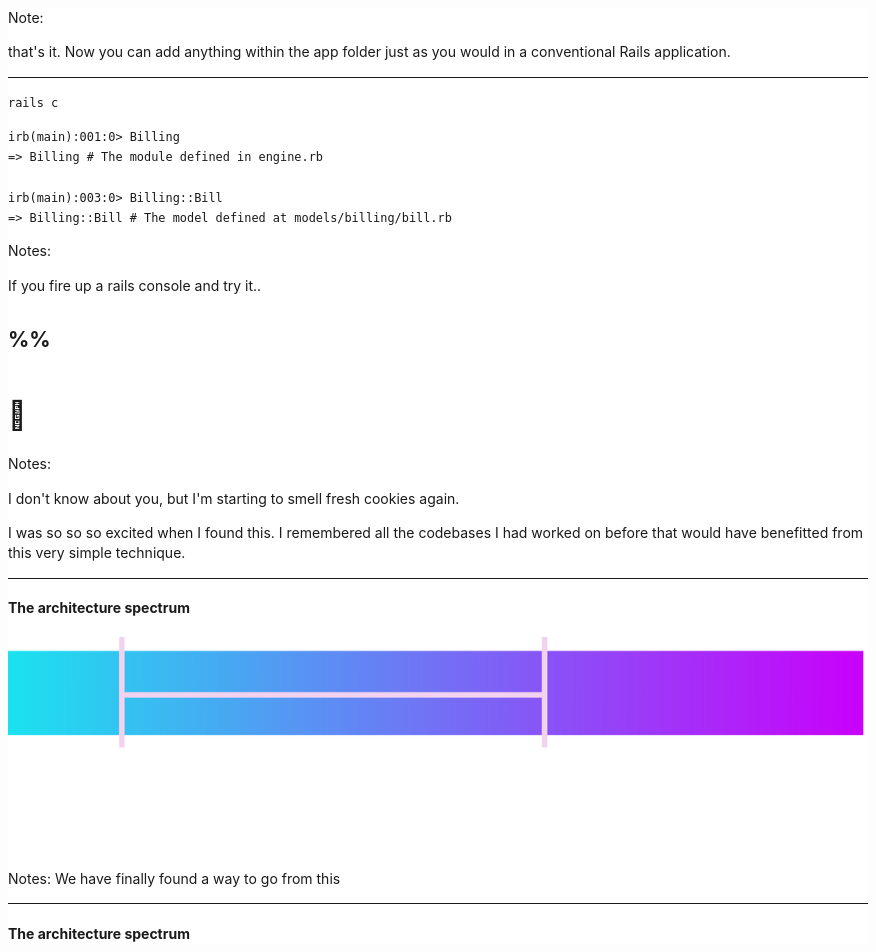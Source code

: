 Note:

that's it. Now you can add anything within the app folder just as you would in a conventional Rails application.

---
```text
rails c
```

```text[2,5,8]
irb(main):001:0> Billing
=> Billing # The module defined in engine.rb

irb(main):003:0> Billing::Bill
=> Billing::Bill # The model defined at models/billing/bill.rb
```

Notes:

If you fire up a rails console and try it..

%%
---
# 🍪

Notes:

I don't know about you, but I'm starting to smell fresh cookies again.

I was so so so excited when I found this. I remembered all the codebases I had worked on before that would have benefitted from this very simple technique.

---

#### The architecture spectrum

![spectrum 3](images/spectrum/3.svg)

Notes:
We have finally found a way to go from this

---

#### The architecture spectrum
